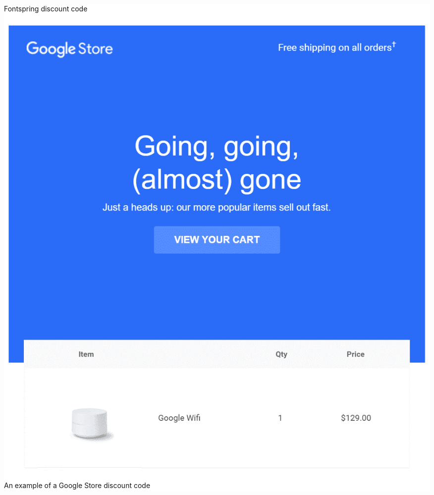 Fontspring discount code



![abandoned cart example 3](img/e424cb52a541e34071b12193928e0745.png)

An example of a Google Store discount code
